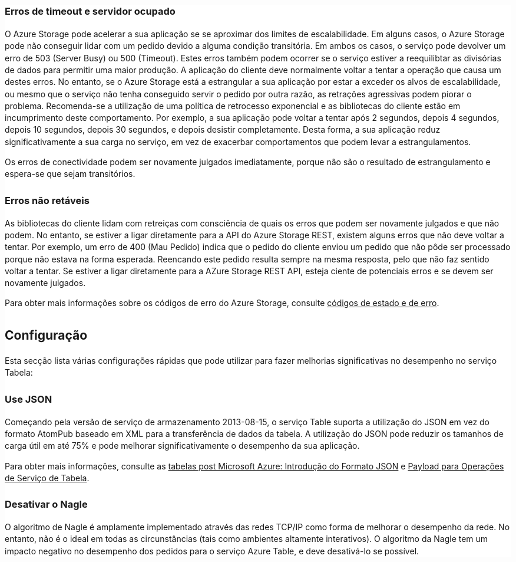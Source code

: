 ### <a name="timeout-and-server-busy-errors"></a>Erros de timeout e servidor ocupado

O Azure Storage pode acelerar a sua aplicação se se aproximar dos limites de escalabilidade. Em alguns casos, o Azure Storage pode não conseguir lidar com um pedido devido a alguma condição transitória. Em ambos os casos, o serviço pode devolver um erro de 503 (Server Busy) ou 500 (Timeout). Estes erros também podem ocorrer se o serviço estiver a reequilibtar as divisórias de dados para permitir uma maior produção. A aplicação do cliente deve normalmente voltar a tentar a operação que causa um destes erros. No entanto, se o Azure Storage está a estrangular a sua aplicação por estar a exceder os alvos de escalabilidade, ou mesmo que o serviço não tenha conseguido servir o pedido por outra razão, as retrações agressivas podem piorar o problema. Recomenda-se a utilização de uma política de retrocesso exponencial e as bibliotecas do cliente estão em incumprimento deste comportamento. Por exemplo, a sua aplicação pode voltar a tentar após 2 segundos, depois 4 segundos, depois 10 segundos, depois 30 segundos, e depois desistir completamente. Desta forma, a sua aplicação reduz significativamente a sua carga no serviço, em vez de exacerbar comportamentos que podem levar a estrangulamentos.  

Os erros de conectividade podem ser novamente julgados imediatamente, porque não são o resultado de estrangulamento e espera-se que sejam transitórios.  

### <a name="non-retryable-errors"></a>Erros não retáveis

As bibliotecas do cliente lidam com retreiças com consciência de quais os erros que podem ser novamente julgados e que não podem. No entanto, se estiver a ligar diretamente para a API do Azure Storage REST, existem alguns erros que não deve voltar a tentar. Por exemplo, um erro de 400 (Mau Pedido) indica que o pedido do cliente enviou um pedido que não pôde ser processado porque não estava na forma esperada. Reencando este pedido resulta sempre na mesma resposta, pelo que não faz sentido voltar a tentar. Se estiver a ligar diretamente para a AZure Storage REST API, esteja ciente de potenciais erros e se devem ser novamente julgados.

Para obter mais informações sobre os códigos de erro do Azure Storage, consulte [códigos de estado e de erro](/rest/api/storageservices/status-and-error-codes2).

## <a name="configuration"></a>Configuração

Esta secção lista várias configurações rápidas que pode utilizar para fazer melhorias significativas no desempenho no serviço Tabela:

### <a name="use-json"></a>Use JSON

Começando pela versão de serviço de armazenamento 2013-08-15, o serviço Table suporta a utilização do JSON em vez do formato AtomPub baseado em XML para a transferência de dados da tabela. A utilização do JSON pode reduzir os tamanhos de carga útil em até 75% e pode melhorar significativamente o desempenho da sua aplicação.

Para obter mais informações, consulte as [tabelas post Microsoft Azure: Introdução do Formato JSON](https://blogs.msdn.com/b/windowsazurestorage/archive/2013/12/05/windows-azure-tables-introducing-json.aspx) e [Payload para Operações de Serviço de Tabela](https://msdn.microsoft.com/library/azure/dn535600.aspx).

### <a name="disable-nagle"></a>Desativar o Nagle

O algoritmo de Nagle é amplamente implementado através das redes TCP/IP como forma de melhorar o desempenho da rede. No entanto, não é o ideal em todas as circunstâncias (tais como ambientes altamente interativos). O algoritmo da Nagle tem um impacto negativo no desempenho dos pedidos para o serviço Azure Table, e deve desativá-lo se possível.
